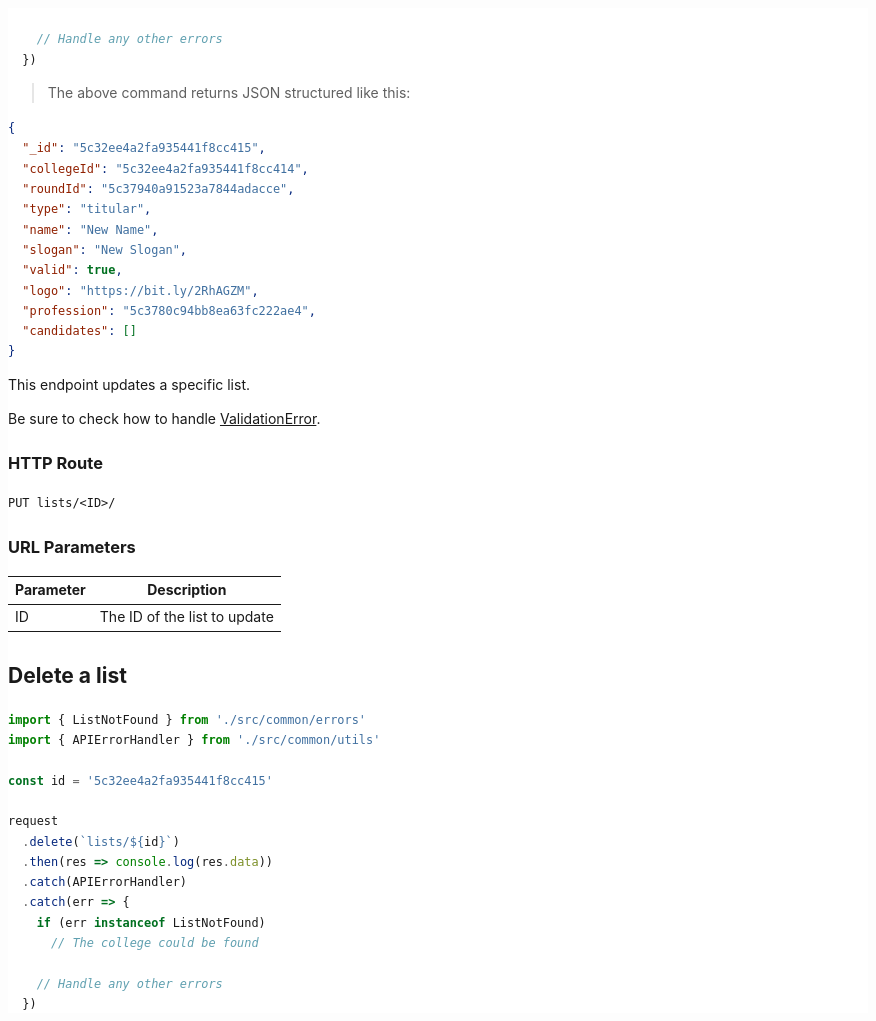 ```javascript

    // Handle any other errors
  })
```

> The above command returns JSON structured like this:

```json
{
  "_id": "5c32ee4a2fa935441f8cc415",
  "collegeId": "5c32ee4a2fa935441f8cc414",
  "roundId": "5c37940a91523a7844adacce",
  "type": "titular",
  "name": "New Name",
  "slogan": "New Slogan",
  "valid": true,
  "logo": "https://bit.ly/2RhAGZM",
  "profession": "5c3780c94bb8ea63fc222ae4",
  "candidates": []
}
```

This endpoint updates a specific list.

Be sure to check how to handle [ValidationError](#validationerror).

### HTTP Route

`PUT lists/<ID>/`

### URL Parameters

| Parameter | Description                     |
| --------- | ------------------------------- |
| ID        | The ID of the list to update |

## Delete a list

```javascript
import { ListNotFound } from './src/common/errors'
import { APIErrorHandler } from './src/common/utils'

const id = '5c32ee4a2fa935441f8cc415'

request
  .delete(`lists/${id}`)
  .then(res => console.log(res.data))
  .catch(APIErrorHandler)
  .catch(err => {
    if (err instanceof ListNotFound)
      // The college could be found

    // Handle any other errors
  })
```
